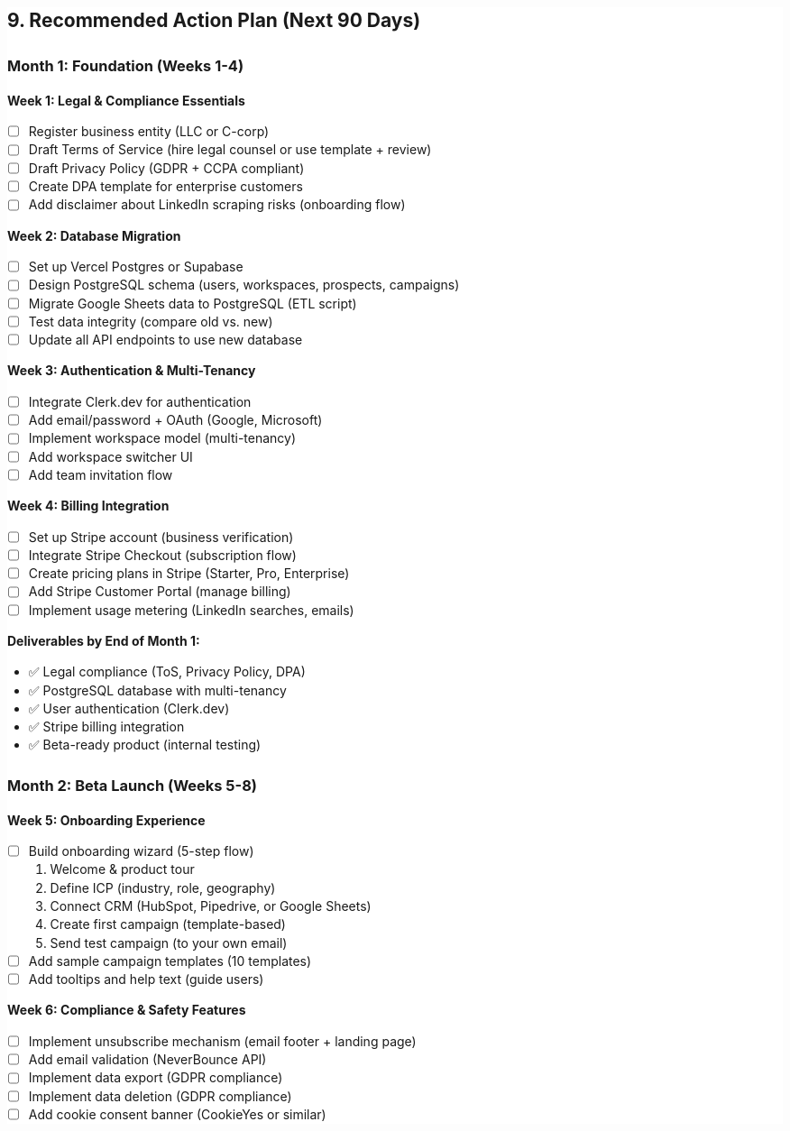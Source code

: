 
## 9. Recommended Action Plan (Next 90 Days)

### Month 1: Foundation (Weeks 1-4)

**Week 1: Legal & Compliance Essentials**
- [ ] Register business entity (LLC or C-corp)
- [ ] Draft Terms of Service (hire legal counsel or use template + review)
- [ ] Draft Privacy Policy (GDPR + CCPA compliant)
- [ ] Create DPA template for enterprise customers
- [ ] Add disclaimer about LinkedIn scraping risks (onboarding flow)

**Week 2: Database Migration**
- [ ] Set up Vercel Postgres or Supabase
- [ ] Design PostgreSQL schema (users, workspaces, prospects, campaigns)
- [ ] Migrate Google Sheets data to PostgreSQL (ETL script)
- [ ] Test data integrity (compare old vs. new)
- [ ] Update all API endpoints to use new database

**Week 3: Authentication & Multi-Tenancy**
- [ ] Integrate Clerk.dev for authentication
- [ ] Add email/password + OAuth (Google, Microsoft)
- [ ] Implement workspace model (multi-tenancy)
- [ ] Add workspace switcher UI
- [ ] Add team invitation flow

**Week 4: Billing Integration**
- [ ] Set up Stripe account (business verification)
- [ ] Integrate Stripe Checkout (subscription flow)
- [ ] Create pricing plans in Stripe (Starter, Pro, Enterprise)
- [ ] Add Stripe Customer Portal (manage billing)
- [ ] Implement usage metering (LinkedIn searches, emails)

**Deliverables by End of Month 1:**
- ✅ Legal compliance (ToS, Privacy Policy, DPA)
- ✅ PostgreSQL database with multi-tenancy
- ✅ User authentication (Clerk.dev)
- ✅ Stripe billing integration
- ✅ Beta-ready product (internal testing)

### Month 2: Beta Launch (Weeks 5-8)

**Week 5: Onboarding Experience**
- [ ] Build onboarding wizard (5-step flow)
  1. Welcome & product tour
  2. Define ICP (industry, role, geography)
  3. Connect CRM (HubSpot, Pipedrive, or Google Sheets)
  4. Create first campaign (template-based)
  5. Send test campaign (to your own email)
- [ ] Add sample campaign templates (10 templates)
- [ ] Add tooltips and help text (guide users)

**Week 6: Compliance & Safety Features**
- [ ] Implement unsubscribe mechanism (email footer + landing page)
- [ ] Add email validation (NeverBounce API)
- [ ] Implement data export (GDPR compliance)
- [ ] Implement data deletion (GDPR compliance)
- [ ] Add cookie consent banner (CookieYes or similar)
